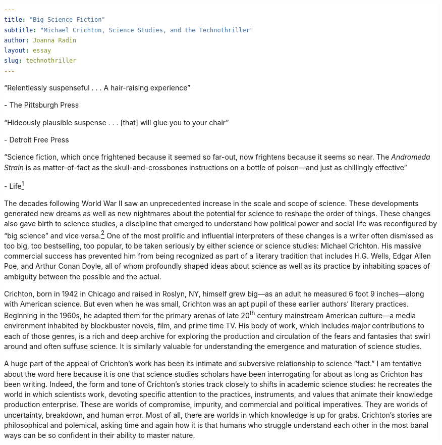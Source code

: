 ```yaml
---
title: "Big Science Fiction"
subtitle: "Michael Crichton, Science Studies, and the Technothriller"
author: Joanna Radin
layout: essay
slug: technothriller
---
```


<div class="center">
<p>“Relentlessly suspenseful . . . A hair-raising experience”</p>
<p>- The Pittsburgh Press</p>
<p>“Hideously plausible suspense . . . [that] will glue you to your chair”</p>
<p>- Detroit Free Press</p>

<p>“Science fiction, which once frightened because it seemed so far-out, now frightens because it seems so near. The <em>Andromeda Strain</em> is as matter-of-fact as the skull-and-crossbones instructions on a bottle of poison—and just as chillingly effective”</p>

<p>- Life<a href="#fn1" class="footnoteRef" id="fnref1"><sup>1</sup></a></p>
</div>

<p>The decades following World War II saw an unprecedented increase in the scale and scope of science. These developments generated new dreams as well as new nightmares about the potential for science to reshape the order of things. These changes also gave birth to science studies, a discipline that emerged to understand how political power and social life was reconfigured by “big science” and vice versa.<a href="#fn2" class="footnoteRef" id="fnref2"><sup>2</sup></a> One of the most prolific and influential interpreters of these changes is a writer often dismissed as too big, too bestselling, too popular, to be taken seriously by either science or science studies: Michael Crichton. His massive commercial success has prevented him from being recognized as part of a literary tradition that includes H.G. Wells, Edgar Allen Poe, and Arthur Conan Doyle, all of whom profoundly shaped ideas about science as well as its practice by inhabiting spaces of ambiguity between the possible and the actual.</p>
<p>Crichton, born in 1942 in Chicago and raised in Roslyn, NY, himself grew big—as an adult he measured 6 foot 9 inches—along with American science. But even when he was small, Crichton was an apt pupil of these earlier authors’ literary practices. Beginning in the 1960s, he adapted them for the primary arenas of late 20<sup>th</sup> century mainstream American culture—a media environment inhabited by blockbuster novels, film, and prime time TV. His body of work, which includes major contributions to each of those genres, is a rich and deep archive for exploring the production and circulation of the fears and fantasies that swirl around and often suffuse science. It is similarly valuable for understanding the emergence and maturation of science studies.</p>
<p>A huge part of the appeal of Crichton’s work has been its intimate and subversive relationship to science “fact.” I am tentative about the word here because it is one that science studies scholars have been interrogating for about as long as Crichton has been writing. Indeed, the form and tone of Crichton’s stories track closely to shifts in academic science studies: he recreates the world in which scientists work, devoting specific attention to the practices, instruments, and values that animate their knowledge production enterprise. These are worlds of compromise, impurity, and commercial and political imperatives. They are worlds of uncertainty, breakdown, and human error. Most of all, there are worlds in which knowledge is up for grabs. Crichton’s stories are philosophical and polemical, asking time and again how it is that humans who struggle understand each other in the most banal ways can be so confident in their ability to master nature.</p>
